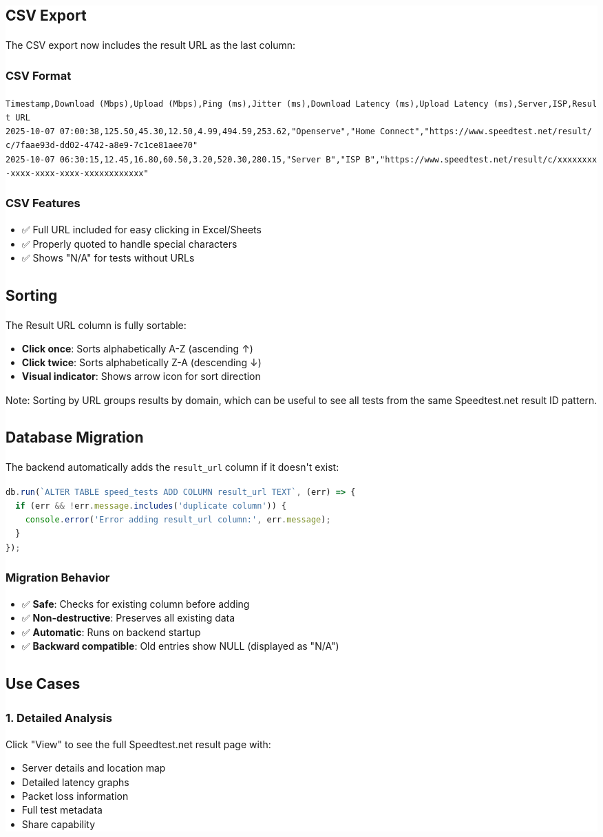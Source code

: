 ## CSV Export

The CSV export now includes the result URL as the last column:

### CSV Format
```csv
Timestamp,Download (Mbps),Upload (Mbps),Ping (ms),Jitter (ms),Download Latency (ms),Upload Latency (ms),Server,ISP,Result URL
2025-10-07 07:00:38,125.50,45.30,12.50,4.99,494.59,253.62,"Openserve","Home Connect","https://www.speedtest.net/result/c/7faae93d-dd02-4742-a8e9-7c1ce81aee70"
2025-10-07 06:30:15,12.45,16.80,60.50,3.20,520.30,280.15,"Server B","ISP B","https://www.speedtest.net/result/c/xxxxxxxx-xxxx-xxxx-xxxx-xxxxxxxxxxxx"
```

### CSV Features
- ✅ Full URL included for easy clicking in Excel/Sheets
- ✅ Properly quoted to handle special characters
- ✅ Shows "N/A" for tests without URLs

## Sorting

The Result URL column is fully sortable:
- **Click once**: Sorts alphabetically A-Z (ascending ↑)
- **Click twice**: Sorts alphabetically Z-A (descending ↓)
- **Visual indicator**: Shows arrow icon for sort direction

Note: Sorting by URL groups results by domain, which can be useful to see all tests from the same Speedtest.net result ID pattern.

## Database Migration

The backend automatically adds the `result_url` column if it doesn't exist:

```javascript
db.run(`ALTER TABLE speed_tests ADD COLUMN result_url TEXT`, (err) => {
  if (err && !err.message.includes('duplicate column')) {
    console.error('Error adding result_url column:', err.message);
  }
});
```

### Migration Behavior
- ✅ **Safe**: Checks for existing column before adding
- ✅ **Non-destructive**: Preserves all existing data
- ✅ **Automatic**: Runs on backend startup
- ✅ **Backward compatible**: Old entries show NULL (displayed as "N/A")

## Use Cases

### 1. Detailed Analysis
Click "View" to see the full Speedtest.net result page with:
- Server details and location map
- Detailed latency graphs
- Packet loss information
- Full test metadata
- Share capability
